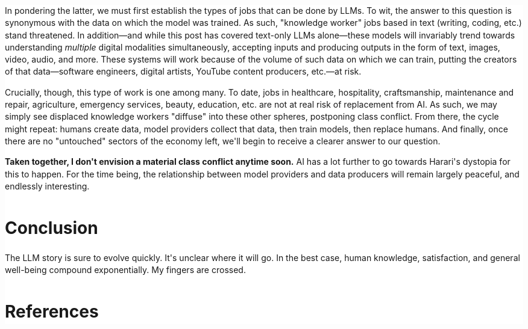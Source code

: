 In pondering the latter, we must first establish the types of jobs that can be done by LLMs. To wit, the answer to this question is synonymous with the data on which the model was trained. As such, "knowledge worker" jobs based in text (writing, coding, etc.) stand threatened. In addition—and while this post has covered text-only LLMs alone—these models will invariably trend towards understanding *multiple* digital modalities simultaneously, accepting inputs and producing outputs in the form of text, images, video, audio, and more. These systems will work because of the volume of such data on which we can train, putting the creators of that data—software engineers, digital artists, YouTube content producers, etc.—at risk.

Crucially, though, this type of work is one among many. To date, jobs in healthcare, hospitality, craftsmanship, maintenance and repair, agriculture, emergency services, beauty, education, etc. are not at real risk of replacement from AI. As such, we may simply see displaced knowledge workers "diffuse" into these other spheres, postponing class conflict. From there, the cycle might repeat: humans create data, model providers collect that data, then train models, then replace humans. And finally, once there are no "untouched" sectors of the economy left, we'll begin to receive a clearer answer to our question.

**Taken together, I don't envision a material class conflict anytime soon.** AI has a lot further to go towards Harari's dystopia for this to happen. For the time being, the relationship between model providers and data producers will remain largely peaceful, and endlessly interesting.

# Conclusion

The LLM story is sure to evolve quickly. It's unclear where it will go. In the best case, human knowledge, satisfaction, and general well-being compound exponentially. My fingers are crossed.

# References

[^1]: @misc{2210.11610,
Author={Jiaxin Huang and Shixiang Shane Gu and Le Hou and Yuexin Wu and Xuezhi Wang and Hongkun Yu and Jiawei Han},
Title={Large Language Models Can Self-Improve},
Year={2022},
Eprint={arXiv:2210.11610},
}

[^2]: @article{dave2023stackoverflow,
  title={Stack Overflow Will Charge AI Giants for Training Data},
  author={Dave, Paresh},
  journal={Wired},
  year={2023},
  month={Apr},
  day={20},
  note={The programmer Q&A site joins Reddit in demanding compensation when its data is used to train algorithms and ChatGPT-style bots},
  url={https://www.wired.com/story/stack-overflow-will-charge-ai-giants-for-training-data/},
  timestamp={5:19 PM}
}

[^3]: @article{anirudh2023stackoverflow,
  title={Is This the Beginning of the End of Stack Overflow?},
  author={Anirudh, VK},
  journal={Analytics India Magazine},
  year={2023},
  month={Apr},
  day={18},
  note={Integrating an LLM into Stack Overflow won't make its problems disappear},
  url={https://analyticsindiamag.com/is-this-the-beginning-of-the-end-of-stack-overflow/},
  publisher={Endless Origins}
}


[^4]: @online{chandrasekar2023community,
[^5]: @misc{2306.15774,
[^6]: @misc{2306.08302,
[^7]: @article{2305.18339,
[^8]: @misc{2108.13487,
[^9]: @misc{2307.10169,
[^10]: @misc{2212.10450,
[^11]: @misc{2306.11644,
[^12]: @inproceedings{yoo2021gpt3mix,
[^13]: @misc{2302.13007,
[^14]: @misc{1707.06347,
[^15]: @misc{2304.01852,
[^16]: @misc{2209.01538,
[^17]: @misc{2304.00612,
[^18]: @misc{2303.12712,
[^19]: @book{lanier2013future,
[^20]: @online{openai2022chatgpt,
[^21]: @online{openai2022instruction,
[^22]: @online{openai2017humanprefs,
[^23]: @online{openai2017ppo,
[^24]: @online{huggingface2022rlhf,
[^25]: @online{durmonski2023owns,
[^26]: @article{bubeck2023sparks,
[^27]: @misc{author2023howlong,
[^28]: @book{mcculloch2019because,
[^29]: @article{yirka2023korean,
[^30]: @misc{stackoverflow,
[^31]: @online{carr2023stackoverflow,
[^32]: @online{modular2023mojo,
[^33]: @online{modulardocs2023mojo,
[^34]: @online{github2023copilotx,
[^35]: @article{hu2023chatgpt,
[^36]: @misc{wikipedia2023information,
[^37]: @online{lecomte2022,
[^38]: @misc{frenkel2023,
[^39]: @online{ngila2023reddit,